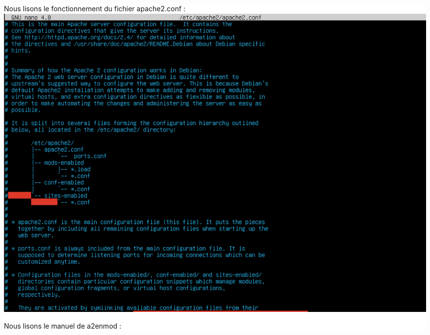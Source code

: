 Nous lisons le fonctionnement du fichier apache2.conf :
![images](Images/apache2/5.nanoapache2.png)

Nous lisons le manuel de a2enmod : 